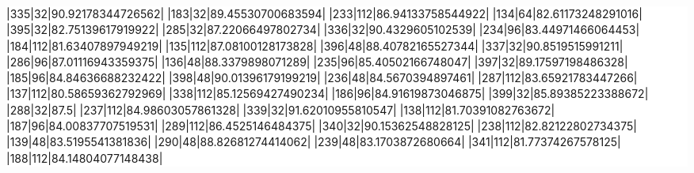 |335|32|90.92178344726562|
|183|32|89.45530700683594|
|233|112|86.94133758544922|
|134|64|82.61173248291016|
|395|32|82.75139617919922|
|285|32|87.22066497802734|
|336|32|90.4329605102539|
|234|96|83.44971466064453|
|184|112|81.63407897949219|
|135|112|87.08100128173828|
|396|48|88.40782165527344|
|337|32|90.8519515991211|
|286|96|87.01116943359375|
|136|48|88.3379898071289|
|235|96|85.40502166748047|
|397|32|89.17597198486328|
|185|96|84.84636688232422|
|398|48|90.01396179199219|
|236|48|84.5670394897461|
|287|112|83.65921783447266|
|137|112|80.58659362792969|
|338|112|85.12569427490234|
|186|96|84.91619873046875|
|399|32|85.89385223388672|
|288|32|87.5|
|237|112|84.98603057861328|
|339|32|91.62010955810547|
|138|112|81.70391082763672|
|187|96|84.00837707519531|
|289|112|86.4525146484375|
|340|32|90.15362548828125|
|238|112|82.82122802734375|
|139|48|83.5195541381836|
|290|48|88.82681274414062|
|239|48|83.1703872680664|
|341|112|81.77374267578125|
|188|112|84.14804077148438|